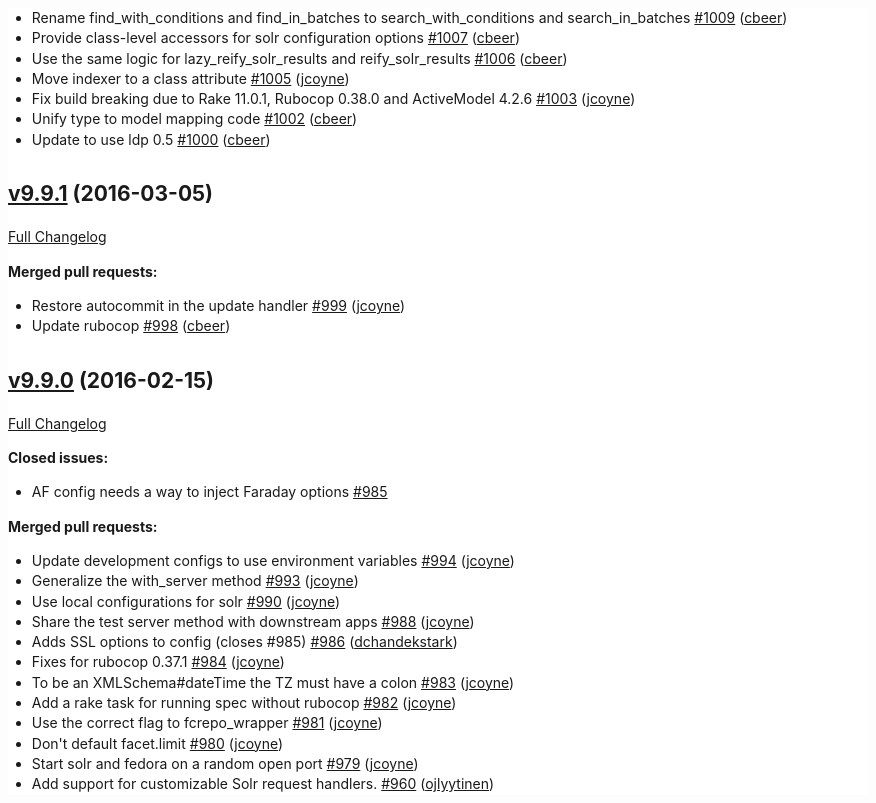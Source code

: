 - Rename find\_with\_conditions and find\_in\_batches to search\_with\_conditions and search\_in\_batches [\#1009](https://github.com/samvera/active_fedora/pull/1009) ([cbeer](https://github.com/cbeer))
- Provide class-level accessors for solr configuration options [\#1007](https://github.com/samvera/active_fedora/pull/1007) ([cbeer](https://github.com/cbeer))
- Use the same logic for lazy\_reify\_solr\_results and reify\_solr\_results [\#1006](https://github.com/samvera/active_fedora/pull/1006) ([cbeer](https://github.com/cbeer))
- Move indexer to a class attribute [\#1005](https://github.com/samvera/active_fedora/pull/1005) ([jcoyne](https://github.com/jcoyne))
- Fix build breaking due to Rake 11.0.1, Rubocop 0.38.0 and ActiveModel 4.2.6 [\#1003](https://github.com/samvera/active_fedora/pull/1003) ([jcoyne](https://github.com/jcoyne))
- Unify type to model mapping code [\#1002](https://github.com/samvera/active_fedora/pull/1002) ([cbeer](https://github.com/cbeer))
- Update to use ldp 0.5 [\#1000](https://github.com/samvera/active_fedora/pull/1000) ([cbeer](https://github.com/cbeer))

## [v9.9.1](https://github.com/samvera/active_fedora/tree/v9.9.1) (2016-03-05)

[Full Changelog](https://github.com/samvera/active_fedora/compare/v9.9.0...v9.9.1)

**Merged pull requests:**

- Restore autocommit in the update handler [\#999](https://github.com/samvera/active_fedora/pull/999) ([jcoyne](https://github.com/jcoyne))
- Update rubocop [\#998](https://github.com/samvera/active_fedora/pull/998) ([cbeer](https://github.com/cbeer))

## [v9.9.0](https://github.com/samvera/active_fedora/tree/v9.9.0) (2016-02-15)

[Full Changelog](https://github.com/samvera/active_fedora/compare/v9.8.2...v9.9.0)

**Closed issues:**

- AF config needs a way to inject Faraday options [\#985](https://github.com/samvera/active_fedora/issues/985)

**Merged pull requests:**

- Update development configs to use environment variables [\#994](https://github.com/samvera/active_fedora/pull/994) ([jcoyne](https://github.com/jcoyne))
- Generalize the with\_server method [\#993](https://github.com/samvera/active_fedora/pull/993) ([jcoyne](https://github.com/jcoyne))
- Use local configurations for solr [\#990](https://github.com/samvera/active_fedora/pull/990) ([jcoyne](https://github.com/jcoyne))
- Share the test server method with downstream apps [\#988](https://github.com/samvera/active_fedora/pull/988) ([jcoyne](https://github.com/jcoyne))
- Adds SSL options to config \(closes \#985\) [\#986](https://github.com/samvera/active_fedora/pull/986) ([dchandekstark](https://github.com/dchandekstark))
- Fixes for rubocop 0.37.1 [\#984](https://github.com/samvera/active_fedora/pull/984) ([jcoyne](https://github.com/jcoyne))
- To be an XMLSchema\#dateTime the TZ must have a colon [\#983](https://github.com/samvera/active_fedora/pull/983) ([jcoyne](https://github.com/jcoyne))
- Add a rake task for running spec without rubocop [\#982](https://github.com/samvera/active_fedora/pull/982) ([jcoyne](https://github.com/jcoyne))
- Use the correct flag to fcrepo\_wrapper [\#981](https://github.com/samvera/active_fedora/pull/981) ([jcoyne](https://github.com/jcoyne))
- Don't default facet.limit [\#980](https://github.com/samvera/active_fedora/pull/980) ([jcoyne](https://github.com/jcoyne))
- Start solr and fedora on a random open port [\#979](https://github.com/samvera/active_fedora/pull/979) ([jcoyne](https://github.com/jcoyne))
- Add support for customizable Solr request handlers. [\#960](https://github.com/samvera/active_fedora/pull/960) ([ojlyytinen](https://github.com/ojlyytinen))

